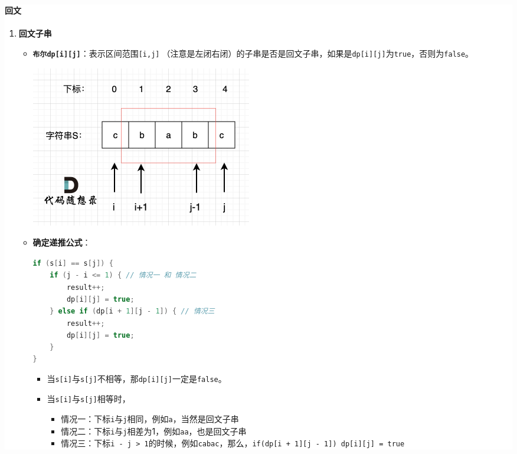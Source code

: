 

#### 回文

1. **回文子串**

   - **`布尔dp[i][j]`**：表示区间范围`[i,j]` （注意是左闭右闭）的子串是否是回文子串，如果是`dp[i][j]`为`true`，否则为`false`。

     <img src="./Note.assets/20230102170752.png" alt="img" style="zoom:50%;" />

   - **确定递推公式**：

     ```c++
     if (s[i] == s[j]) {
         if (j - i <= 1) { // 情况一 和 情况二
             result++;
             dp[i][j] = true;
         } else if (dp[i + 1][j - 1]) { // 情况三
             result++;
             dp[i][j] = true;
         }
     }
     ```

     - 当`s[i]`与`s[j]`不相等，那`dp[i][j]`一定是`false`。

     - 当`s[i]`与`s[j]`相等时，
       - 情况一：下标`i`与`j`相同，例如`a`，当然是回文子串
       - 情况二：下标`i`与`j`相差为1，例如`aa`，也是回文子串
       - 情况三：下标`i - j > 1`的时候，例如`cabac`，那么，`if(dp[i + 1][j - 1]) dp[i][j] = true`
